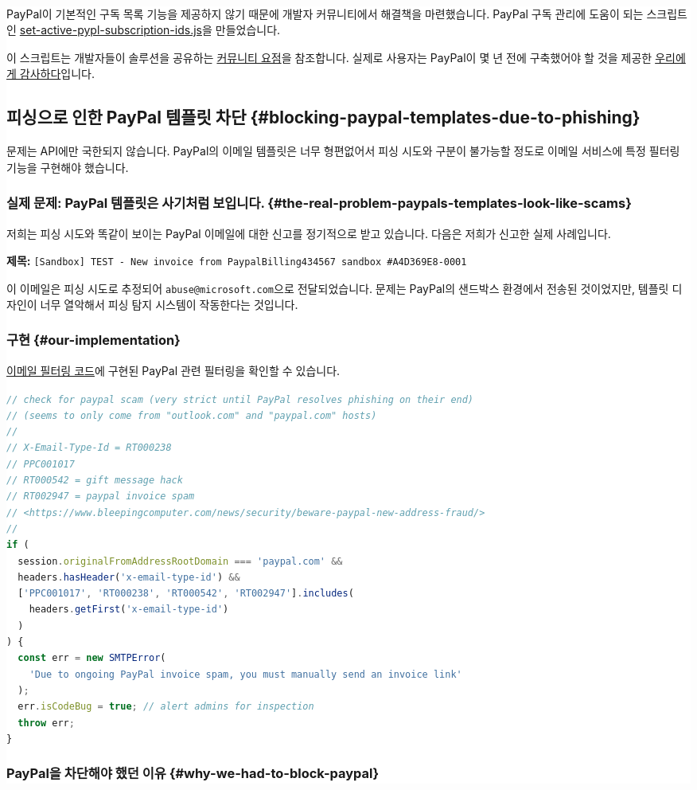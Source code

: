 PayPal이 기본적인 구독 목록 기능을 제공하지 않기 때문에 개발자 커뮤니티에서 해결책을 마련했습니다. PayPal 구독 관리에 도움이 되는 스크립트인 [set-active-pypl-subscription-ids.js](https://github.com/forwardemail/forwardemail.net/blob/master/scripts/set-active-pypl-subscription-ids.js)을 만들었습니다.

이 스크립트는 개발자들이 솔루션을 공유하는 [커뮤니티 요점](https://gist.github.com/titanism/955f0c21d53e8c98068c549fb79e75d4)을 참조합니다. 실제로 사용자는 PayPal이 몇 년 전에 구축했어야 할 것을 제공한 [우리에게 감사하다](https://gist.github.com/titanism/955f0c21d53e8c98068c549fb79e75d4?permalink_comment_id=5045775#gistcomment-5045775)입니다.

## 피싱으로 인한 PayPal 템플릿 차단 {#blocking-paypal-templates-due-to-phishing}

문제는 API에만 국한되지 않습니다. PayPal의 이메일 템플릿은 너무 형편없어서 피싱 시도와 구분이 불가능할 정도로 이메일 서비스에 특정 필터링 기능을 구현해야 했습니다.

### 실제 문제: PayPal 템플릿은 사기처럼 보입니다. {#the-real-problem-paypals-templates-look-like-scams}

저희는 피싱 시도와 똑같이 보이는 PayPal 이메일에 대한 신고를 정기적으로 받고 있습니다. 다음은 저희가 신고한 실제 사례입니다.

**제목:** `[Sandbox] TEST - New invoice from PaypalBilling434567 sandbox #A4D369E8-0001`

이 이메일은 피싱 시도로 추정되어 `abuse@microsoft.com`으로 전달되었습니다. 문제는 PayPal의 샌드박스 환경에서 전송된 것이었지만, 템플릿 디자인이 너무 열악해서 피싱 탐지 시스템이 작동한다는 것입니다.

### 구현 {#our-implementation}

[이메일 필터링 코드](https://github.com/forwardemail/forwardemail.net/blob/3b45c70391b5b572b2568749d71be3f7198cd995/helpers/is-arbitrary.js#L151-L172)에 구현된 PayPal 관련 필터링을 확인할 수 있습니다.

```javascript
// check for paypal scam (very strict until PayPal resolves phishing on their end)
// (seems to only come from "outlook.com" and "paypal.com" hosts)
//
// X-Email-Type-Id = RT000238
// PPC001017
// RT000542 = gift message hack
// RT002947 = paypal invoice spam
// <https://www.bleepingcomputer.com/news/security/beware-paypal-new-address-fraud/>
//
if (
  session.originalFromAddressRootDomain === 'paypal.com' &&
  headers.hasHeader('x-email-type-id') &&
  ['PPC001017', 'RT000238', 'RT000542', 'RT002947'].includes(
    headers.getFirst('x-email-type-id')
  )
) {
  const err = new SMTPError(
    'Due to ongoing PayPal invoice spam, you must manually send an invoice link'
  );
  err.isCodeBug = true; // alert admins for inspection
  throw err;
}
```

### PayPal을 차단해야 했던 이유 {#why-we-had-to-block-paypal}
